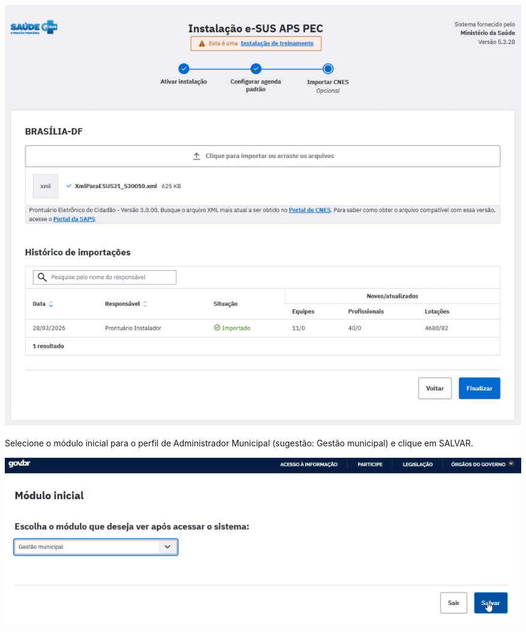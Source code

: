 ![alt text](media/treina-20.png)

Selecione o módulo inicial para o perfil de Administrador Municipal (sugestão: Gestão municipal) e clique em SALVAR.

![alt text](media/treina-21.png)
